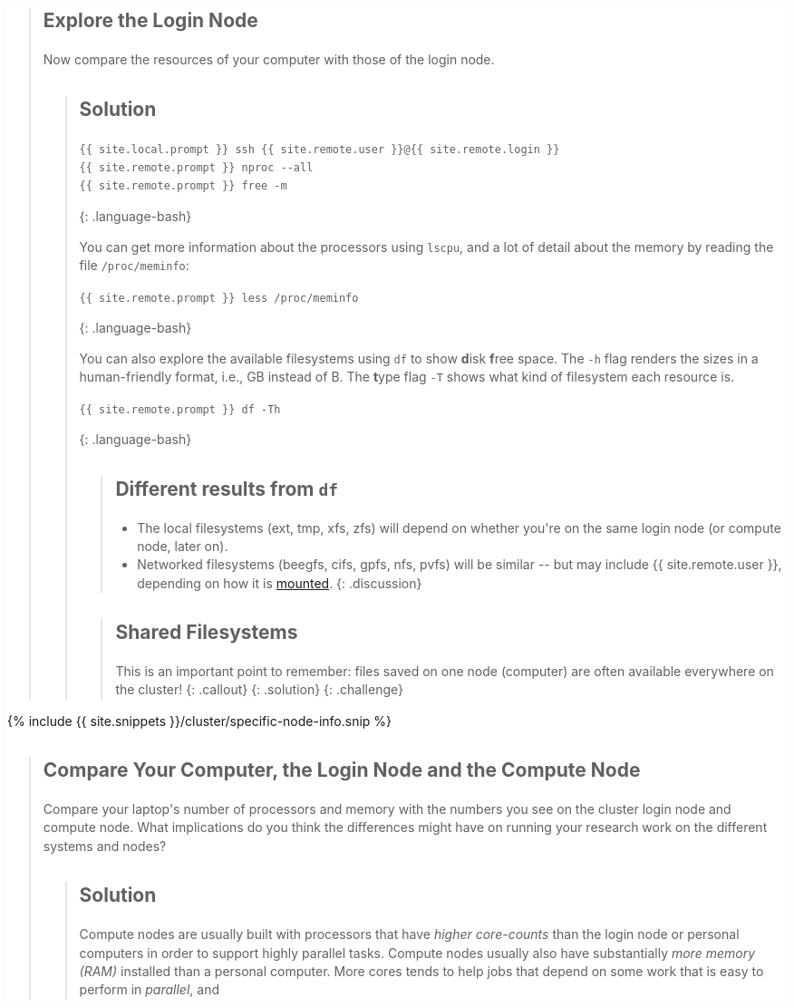 > ## Explore the Login Node
>
> Now compare the resources of your computer with those of the login node.
>
> > ## Solution
> >
> > ```
> > {{ site.local.prompt }} ssh {{ site.remote.user }}@{{ site.remote.login }}
> > {{ site.remote.prompt }} nproc --all
> > {{ site.remote.prompt }} free -m
> > ```
> > {: .language-bash}
> >
> > You can get more information about the processors using `lscpu`,
> > and a lot of detail about the memory by reading the file `/proc/meminfo`:
> >
> > ```
> > {{ site.remote.prompt }} less /proc/meminfo
> > ```
> > {: .language-bash}
> >
> > You can also explore the available filesystems using `df` to show **d**isk
> > **f**ree space. The `-h` flag renders the sizes in a human-friendly format,
> > i.e., GB instead of B. The **t**ype flag `-T` shows what kind of filesystem
> > each resource is.
> >
> > ```
> > {{ site.remote.prompt }} df -Th
> > ```
> > {: .language-bash}
> >
> > > ## Different results from `df`
> > >
> > > * The local filesystems (ext, tmp, xfs, zfs) will depend on whether
> > >   you're on the same login node (or compute node, later on).
> > > * Networked filesystems (beegfs, cifs, gpfs, nfs, pvfs) will be similar
> > >   -- but may include {{ site.remote.user }}, depending on how it
> > >   is [mounted][mount].
> > {: .discussion}
> >
> > > ## Shared Filesystems
> > >
> > > This is an important point to remember: files saved on one node
> > > (computer) are often available everywhere on the cluster!
> > {: .callout}
> {: .solution}
{: .challenge}

{% include {{ site.snippets }}/cluster/specific-node-info.snip %}

> ## Compare Your Computer, the Login Node and the Compute Node
>
> Compare your laptop's number of processors and memory with the numbers you
> see on the cluster login node and compute node. What implications do
> you think the differences might have on running your research work on the
> different systems and nodes?
>
> > ## Solution
> >
> > Compute nodes are usually built with processors that have _higher
> > core-counts_ than the login node or personal computers in order to support
> > highly parallel tasks. Compute nodes usually also have substantially _more
> > memory (RAM)_ installed than a personal computer. More cores tends to help
> > jobs that depend on some work that is easy to perform in _parallel_, and

[fshs]: https://en.wikipedia.org/wiki/Filesystem_Hierarchy_Standard
[mount]: https://en.wikipedia.org/wiki/Mount_(computing)